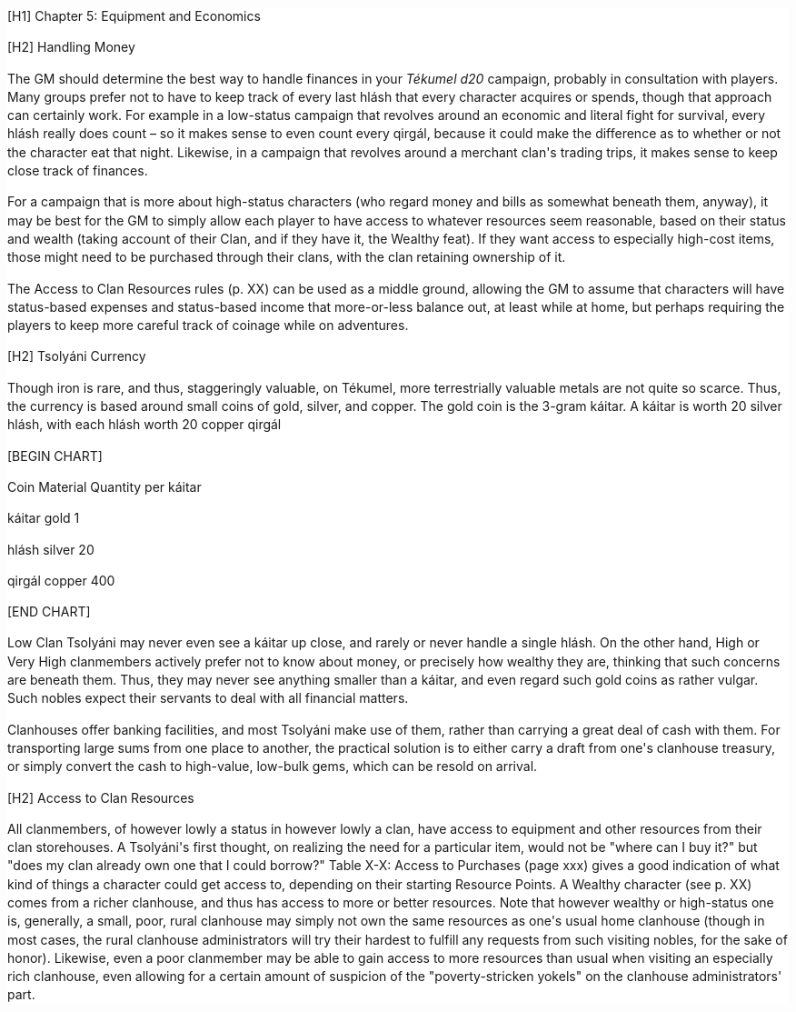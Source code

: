[H1] Chapter 5: Equipment and Economics

[H2] Handling Money

The GM should determine the best way to handle finances in your _Tékumel d20_ campaign, probably in consultation with players. Many groups prefer not to have to keep track of every last hlásh that every character acquires or spends, though that approach can certainly work. For example in a low-status campaign that revolves around an economic and literal fight for survival, every hlásh really does count – so it makes sense to even count every qirgál, because it could make the difference as to whether or not the character eat that night. Likewise, in a campaign that revolves around a merchant clan's trading trips, it makes sense to keep close track of finances.

For a campaign that is more about high-status characters (who regard money and bills as somewhat beneath them, anyway), it may be best for the GM to simply allow each player to have access to whatever resources seem reasonable, based on their status and wealth (taking account of their Clan, and if they have it, the Wealthy feat). If they want access to especially high-cost items, those might need to be purchased through their clans, with the clan retaining ownership of it.

The Access to Clan Resources rules (p. XX) can be used as a middle ground, allowing the GM to assume that characters will have status-based expenses and status-based income that more-or-less balance out, at least while at home, but perhaps requiring the players to keep more careful track of coinage while on adventures.

[H2] Tsolyáni Currency

Though iron is rare, and thus, staggeringly valuable, on Tékumel, more terrestrially valuable metals are not quite so scarce. Thus, the currency is based around small coins of gold, silver, and copper. The gold coin is the 3-gram káitar. A káitar is worth 20 silver hlásh, with each hlásh worth 20 copper qirgál

[BEGIN CHART]

Coin Material Quantity per káitar

káitar gold 1

hlásh silver 20

qirgál copper 400

[END CHART]

Low Clan Tsolyáni may never even see a káitar up close, and rarely or never handle a single hlásh. On the other hand, High or Very High clanmembers actively prefer not to know about money, or precisely how wealthy they are, thinking that such concerns are beneath them. Thus, they may never see anything smaller than a káitar, and even regard such gold coins as rather vulgar. Such nobles expect their servants to deal with all financial matters.

Clanhouses offer banking facilities, and most Tsolyáni make use of them, rather than carrying a great deal of cash with them. For transporting large sums from one place to another, the practical solution is to either carry a draft from one's clanhouse treasury, or simply convert the cash to high-value, low-bulk gems, which can be resold on arrival.

[H2] Access to Clan Resources

All clanmembers, of however lowly a status in however lowly a clan, have access to equipment and other resources from their clan storehouses. A Tsolyáni's first thought, on realizing the need for a particular item, would not be "where can I buy it?" but "does my clan already own one that I could borrow?" Table X-X: Access to Purchases (page xxx) gives a good indication of what kind of things a character could get access to, depending on their starting Resource Points. A Wealthy character (see p. XX) comes from a richer clanhouse, and thus has access to more or better resources. Note that however wealthy or high-status one is, generally, a small, poor, rural clanhouse may simply not own the same resources as one's usual home clanhouse (though in most cases, the rural clanhouse administrators will try their hardest to fulfill any requests from such visiting nobles, for the sake of honor). Likewise, even a poor clanmember may be able to gain access to more resources than usual when visiting an especially rich clanhouse, even allowing for a certain amount of suspicion of the "poverty-stricken yokels" on the clanhouse administrators' part.
